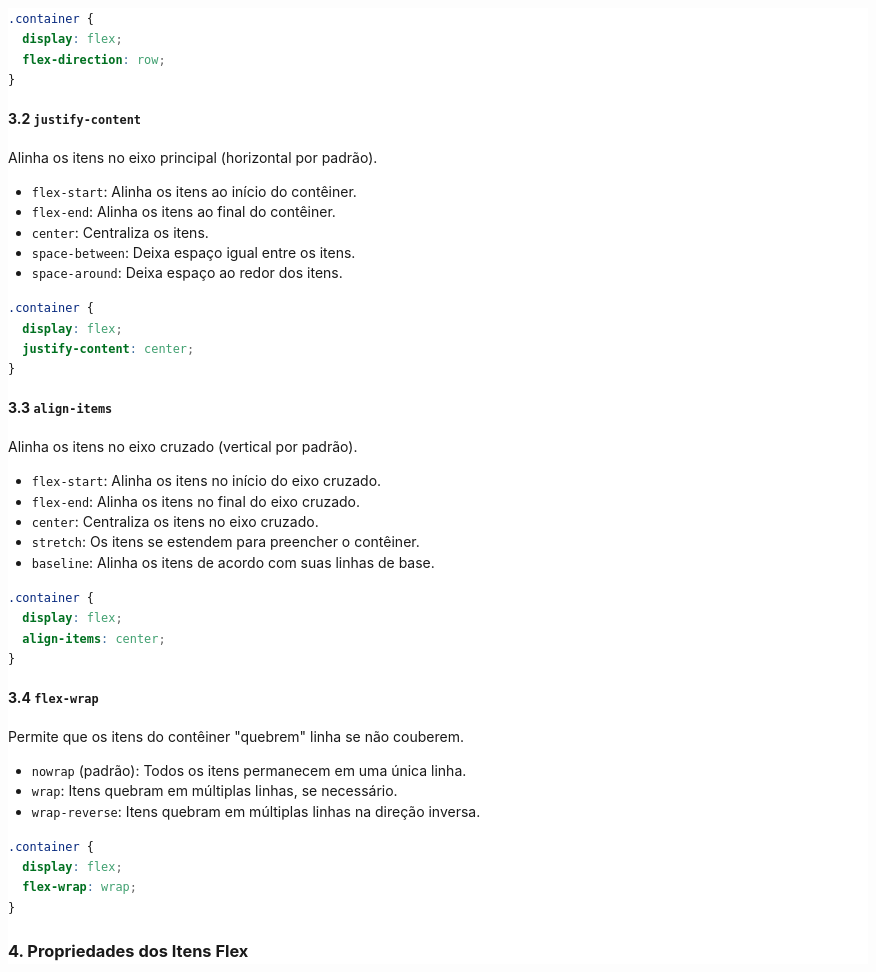 ```css
.container {
  display: flex;
  flex-direction: row;
}
```

#### 3.2 `justify-content`

Alinha os itens no eixo principal (horizontal por padrão).

- `flex-start`: Alinha os itens ao início do contêiner.
- `flex-end`: Alinha os itens ao final do contêiner.
- `center`: Centraliza os itens.
- `space-between`: Deixa espaço igual entre os itens.
- `space-around`: Deixa espaço ao redor dos itens.

```css
.container {
  display: flex;
  justify-content: center;
}
```

#### 3.3 `align-items`

Alinha os itens no eixo cruzado (vertical por padrão).

- `flex-start`: Alinha os itens no início do eixo cruzado.
- `flex-end`: Alinha os itens no final do eixo cruzado.
- `center`: Centraliza os itens no eixo cruzado.
- `stretch`: Os itens se estendem para preencher o contêiner.
- `baseline`: Alinha os itens de acordo com suas linhas de base.

```css
.container {
  display: flex;
  align-items: center;
}
```

#### 3.4 `flex-wrap`

Permite que os itens do contêiner "quebrem" linha se não couberem.

- `nowrap` (padrão): Todos os itens permanecem em uma única linha.
- `wrap`: Itens quebram em múltiplas linhas, se necessário.
- `wrap-reverse`: Itens quebram em múltiplas linhas na direção inversa.

```css
.container {
  display: flex;
  flex-wrap: wrap;
}
```

### 4. **Propriedades dos Itens Flex**
